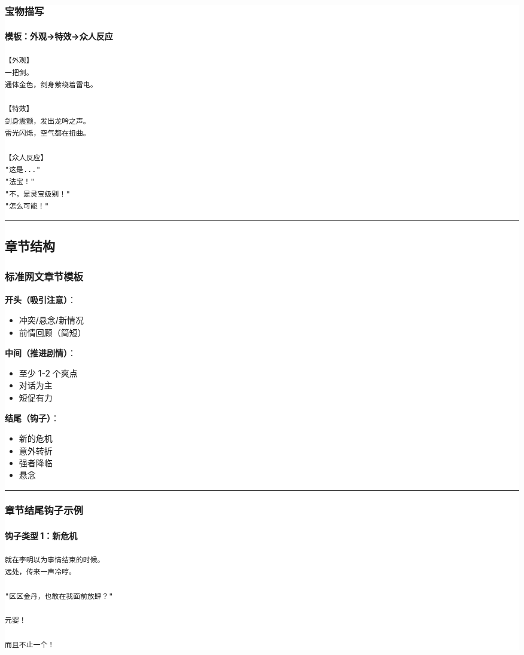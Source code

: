 ### 宝物描写

#### 模板：外观→特效→众人反应

```
【外观】
一把剑。
通体金色，剑身萦绕着雷电。

【特效】
剑身震颤，发出龙吟之声。
雷光闪烁，空气都在扭曲。

【众人反应】
"这是..."
"法宝！"
"不，是灵宝级别！"
"怎么可能！"
```

---

## 章节结构

### 标准网文章节模板

**开头（吸引注意）**：
- 冲突/悬念/新情况
- 前情回顾（简短）

**中间（推进剧情）**：
- 至少 1-2 个爽点
- 对话为主
- 短促有力

**结尾（钩子）**：
- 新的危机
- 意外转折
- 强者降临
- 悬念

---

### 章节结尾钩子示例

#### 钩子类型 1：新危机
```
就在李明以为事情结束的时候。
远处，传来一声冷哼。

"区区金丹，也敢在我面前放肆？"

元婴！

而且不止一个！
```
